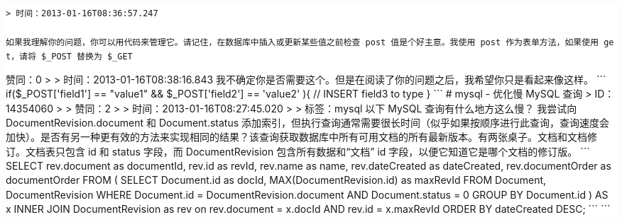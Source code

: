 ```
> 时间：2013-01-16T08:36:57.247

如果我理解你的问题，你可以用代码来管理它。请记住，在数据库中插入或更新某些值之前检查 post 值是个好主意。我使用 post 作为表单方法，如果使用 get，请将 $_POST 替换为 $_GET

```
<?php
if ($_POST["field1"] == "value1" AND $_POST["field2"] =="value2") 
{  $type = $value3
}
else
{  /// create some defaultvalue if the condition is not true. 
   $type = "youdefaultvalue" 
   // or you use some other value from your form, for example $_POST["field3"]
}
// here create your sql-action like "insert into ... " or update .... 
```

* * *

## 回答 #2

> 赞同：0
> 
> 时间：2013-01-16T08:38:16.843

我不确定你是否需要这个。但是在阅读了你的问题之后，我希望你只是看起来像这样。

```
if($_POST['field1'] == "value1" && $_POST['field2'] == 'value2' ){

       // INSERT field3 to type
} 
```

# mysql - 优化慢 MySQL 查询

> ID：14354060
> 
> 赞同：2
> 
> 时间：2013-01-16T08:27:45.020
> 
> 标签：mysql

以下 MySQL 查询有什么地方这么慢？

我尝试向 DocumentRevision.document 和 Document.status 添加索引，但执行查询通常需要很长时间（似乎如果按顺序进行此查询，查询速度会加快）。是否有另一种更有效的方法来实现相同的结果？该查询获取数据库中所有可用文档的所有最新版本。有两张桌子。文档和文档修订。文档表只包含 id 和 status 字段，而 DocumentRevision 包含所有数据和“文档” id 字段，以便它知道它是哪个文档的修订版。

```
SELECT rev.document as documentId, rev.id as revId, rev.name as name, 
       rev.dateCreated as dateCreated, rev.documentOrder as documentOrder
FROM (
    SELECT Document.id as docId, MAX(DocumentRevision.id) as maxRevId 
    FROM Document, DocumentRevision
    WHERE Document.id = DocumentRevision.document AND Document.status = 0 
    GROUP BY Document.id
) AS x 
INNER JOIN DocumentRevision as rev on rev.document = x.docId 
       AND rev.id = x.maxRevId 
ORDER BY dateCreated DESC; 
```

```
